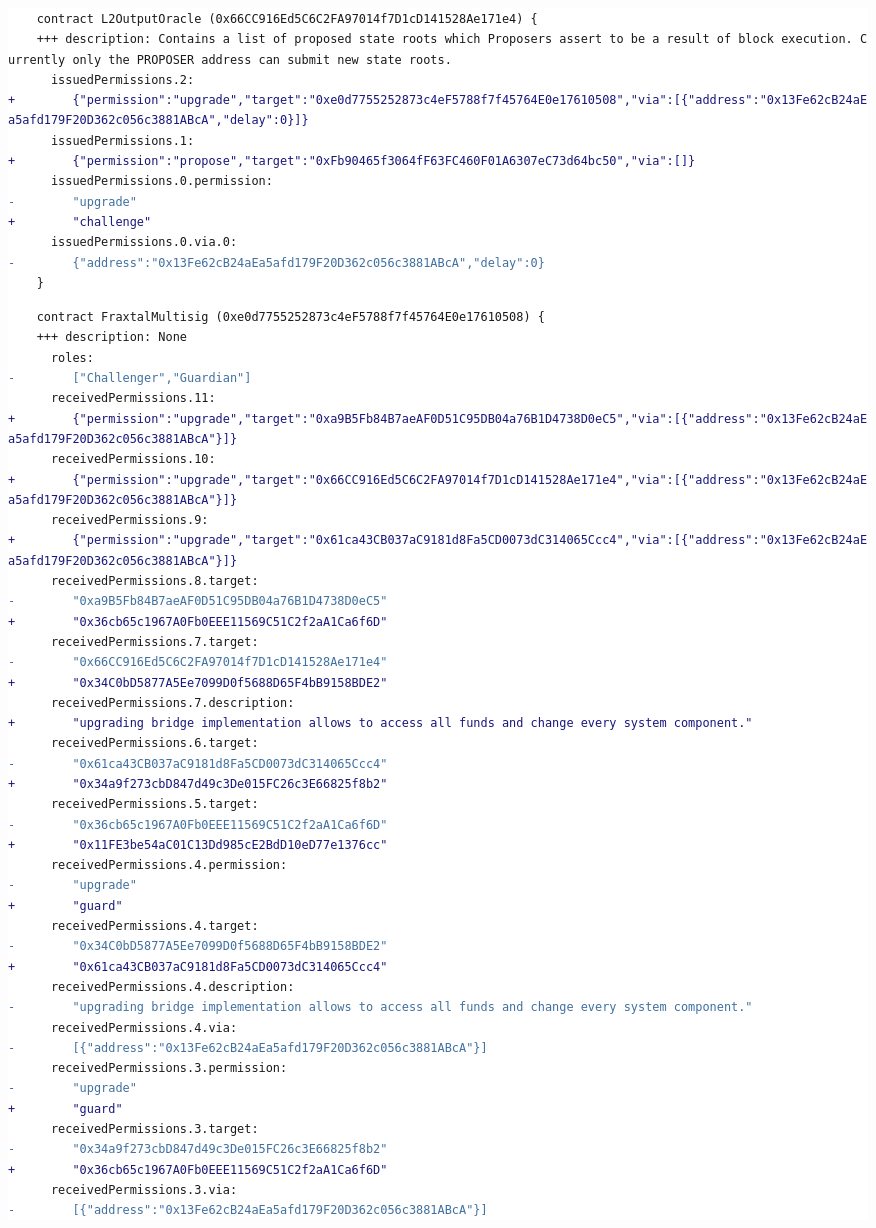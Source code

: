 ```diff
    contract L2OutputOracle (0x66CC916Ed5C6C2FA97014f7D1cD141528Ae171e4) {
    +++ description: Contains a list of proposed state roots which Proposers assert to be a result of block execution. Currently only the PROPOSER address can submit new state roots.
      issuedPermissions.2:
+        {"permission":"upgrade","target":"0xe0d7755252873c4eF5788f7f45764E0e17610508","via":[{"address":"0x13Fe62cB24aEa5afd179F20D362c056c3881ABcA","delay":0}]}
      issuedPermissions.1:
+        {"permission":"propose","target":"0xFb90465f3064fF63FC460F01A6307eC73d64bc50","via":[]}
      issuedPermissions.0.permission:
-        "upgrade"
+        "challenge"
      issuedPermissions.0.via.0:
-        {"address":"0x13Fe62cB24aEa5afd179F20D362c056c3881ABcA","delay":0}
    }
```

```diff
    contract FraxtalMultisig (0xe0d7755252873c4eF5788f7f45764E0e17610508) {
    +++ description: None
      roles:
-        ["Challenger","Guardian"]
      receivedPermissions.11:
+        {"permission":"upgrade","target":"0xa9B5Fb84B7aeAF0D51C95DB04a76B1D4738D0eC5","via":[{"address":"0x13Fe62cB24aEa5afd179F20D362c056c3881ABcA"}]}
      receivedPermissions.10:
+        {"permission":"upgrade","target":"0x66CC916Ed5C6C2FA97014f7D1cD141528Ae171e4","via":[{"address":"0x13Fe62cB24aEa5afd179F20D362c056c3881ABcA"}]}
      receivedPermissions.9:
+        {"permission":"upgrade","target":"0x61ca43CB037aC9181d8Fa5CD0073dC314065Ccc4","via":[{"address":"0x13Fe62cB24aEa5afd179F20D362c056c3881ABcA"}]}
      receivedPermissions.8.target:
-        "0xa9B5Fb84B7aeAF0D51C95DB04a76B1D4738D0eC5"
+        "0x36cb65c1967A0Fb0EEE11569C51C2f2aA1Ca6f6D"
      receivedPermissions.7.target:
-        "0x66CC916Ed5C6C2FA97014f7D1cD141528Ae171e4"
+        "0x34C0bD5877A5Ee7099D0f5688D65F4bB9158BDE2"
      receivedPermissions.7.description:
+        "upgrading bridge implementation allows to access all funds and change every system component."
      receivedPermissions.6.target:
-        "0x61ca43CB037aC9181d8Fa5CD0073dC314065Ccc4"
+        "0x34a9f273cbD847d49c3De015FC26c3E66825f8b2"
      receivedPermissions.5.target:
-        "0x36cb65c1967A0Fb0EEE11569C51C2f2aA1Ca6f6D"
+        "0x11FE3be54aC01C13Dd985cE2BdD10eD77e1376cc"
      receivedPermissions.4.permission:
-        "upgrade"
+        "guard"
      receivedPermissions.4.target:
-        "0x34C0bD5877A5Ee7099D0f5688D65F4bB9158BDE2"
+        "0x61ca43CB037aC9181d8Fa5CD0073dC314065Ccc4"
      receivedPermissions.4.description:
-        "upgrading bridge implementation allows to access all funds and change every system component."
      receivedPermissions.4.via:
-        [{"address":"0x13Fe62cB24aEa5afd179F20D362c056c3881ABcA"}]
      receivedPermissions.3.permission:
-        "upgrade"
+        "guard"
      receivedPermissions.3.target:
-        "0x34a9f273cbD847d49c3De015FC26c3E66825f8b2"
+        "0x36cb65c1967A0Fb0EEE11569C51C2f2aA1Ca6f6D"
      receivedPermissions.3.via:
-        [{"address":"0x13Fe62cB24aEa5afd179F20D362c056c3881ABcA"}]
```